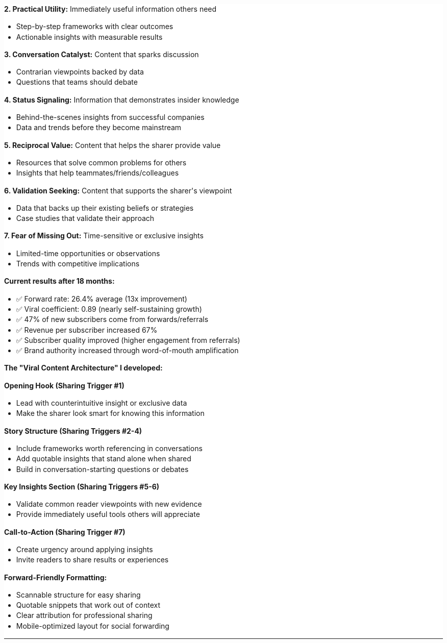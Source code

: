 **2. Practical Utility:** Immediately useful information others need
- Step-by-step frameworks with clear outcomes
- Actionable insights with measurable results

**3. Conversation Catalyst:** Content that sparks discussion
- Contrarian viewpoints backed by data
- Questions that teams should debate

**4. Status Signaling:** Information that demonstrates insider knowledge
- Behind-the-scenes insights from successful companies
- Data and trends before they become mainstream

**5. Reciprocal Value:** Content that helps the sharer provide value
- Resources that solve common problems for others
- Insights that help teammates/friends/colleagues

**6. Validation Seeking:** Content that supports the sharer's viewpoint
- Data that backs up their existing beliefs or strategies
- Case studies that validate their approach

**7. Fear of Missing Out:** Time-sensitive or exclusive insights
- Limited-time opportunities or observations
- Trends with competitive implications

**Current results after 18 months:**
- ✅ Forward rate: 26.4% average (13x improvement)
- ✅ Viral coefficient: 0.89 (nearly self-sustaining growth)
- ✅ 47% of new subscribers come from forwards/referrals
- ✅ Revenue per subscriber increased 67%
- ✅ Subscriber quality improved (higher engagement from referrals)
- ✅ Brand authority increased through word-of-mouth amplification

**The "Viral Content Architecture" I developed:**

**Opening Hook (Sharing Trigger #1)**
- Lead with counterintuitive insight or exclusive data
- Make the sharer look smart for knowing this information

**Story Structure (Sharing Triggers #2-4)**
- Include frameworks worth referencing in conversations
- Add quotable insights that stand alone when shared
- Build in conversation-starting questions or debates

**Key Insights Section (Sharing Triggers #5-6)**
- Validate common reader viewpoints with new evidence
- Provide immediately useful tools others will appreciate

**Call-to-Action (Sharing Trigger #7)**
- Create urgency around applying insights
- Invite readers to share results or experiences

**Forward-Friendly Formatting:**
- Scannable structure for easy sharing
- Quotable snippets that work out of context
- Clear attribution for professional sharing
- Mobile-optimized layout for social forwarding

---